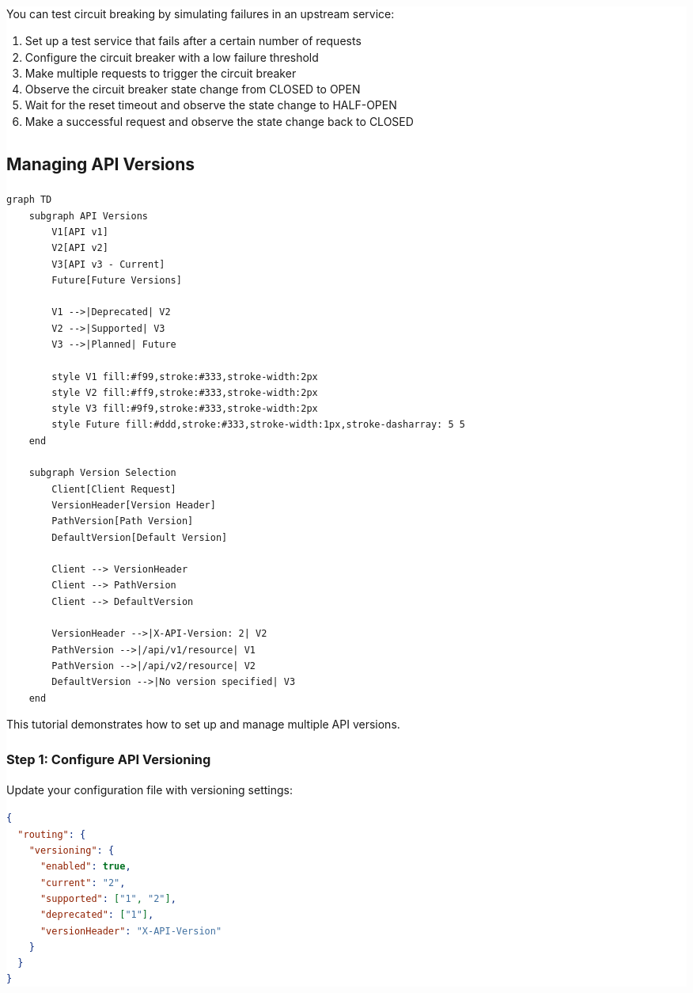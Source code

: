 You can test circuit breaking by simulating failures in an upstream service:

1. Set up a test service that fails after a certain number of requests
2. Configure the circuit breaker with a low failure threshold
3. Make multiple requests to trigger the circuit breaker
4. Observe the circuit breaker state change from CLOSED to OPEN
5. Wait for the reset timeout and observe the state change to HALF-OPEN
6. Make a successful request and observe the state change back to CLOSED

## Managing API Versions

```mermaid
graph TD
    subgraph API Versions
        V1[API v1]
        V2[API v2]
        V3[API v3 - Current]
        Future[Future Versions]
        
        V1 -->|Deprecated| V2
        V2 -->|Supported| V3
        V3 -->|Planned| Future
        
        style V1 fill:#f99,stroke:#333,stroke-width:2px
        style V2 fill:#ff9,stroke:#333,stroke-width:2px
        style V3 fill:#9f9,stroke:#333,stroke-width:2px
        style Future fill:#ddd,stroke:#333,stroke-width:1px,stroke-dasharray: 5 5
    end
    
    subgraph Version Selection
        Client[Client Request]
        VersionHeader[Version Header]
        PathVersion[Path Version]
        DefaultVersion[Default Version]
        
        Client --> VersionHeader
        Client --> PathVersion
        Client --> DefaultVersion
        
        VersionHeader -->|X-API-Version: 2| V2
        PathVersion -->|/api/v1/resource| V1 
        PathVersion -->|/api/v2/resource| V2
        DefaultVersion -->|No version specified| V3
    end
```

This tutorial demonstrates how to set up and manage multiple API versions.

### Step 1: Configure API Versioning

Update your configuration file with versioning settings:

```json
{
  "routing": {
    "versioning": {
      "enabled": true,
      "current": "2",
      "supported": ["1", "2"],
      "deprecated": ["1"],
      "versionHeader": "X-API-Version"
    }
  }
}
```
